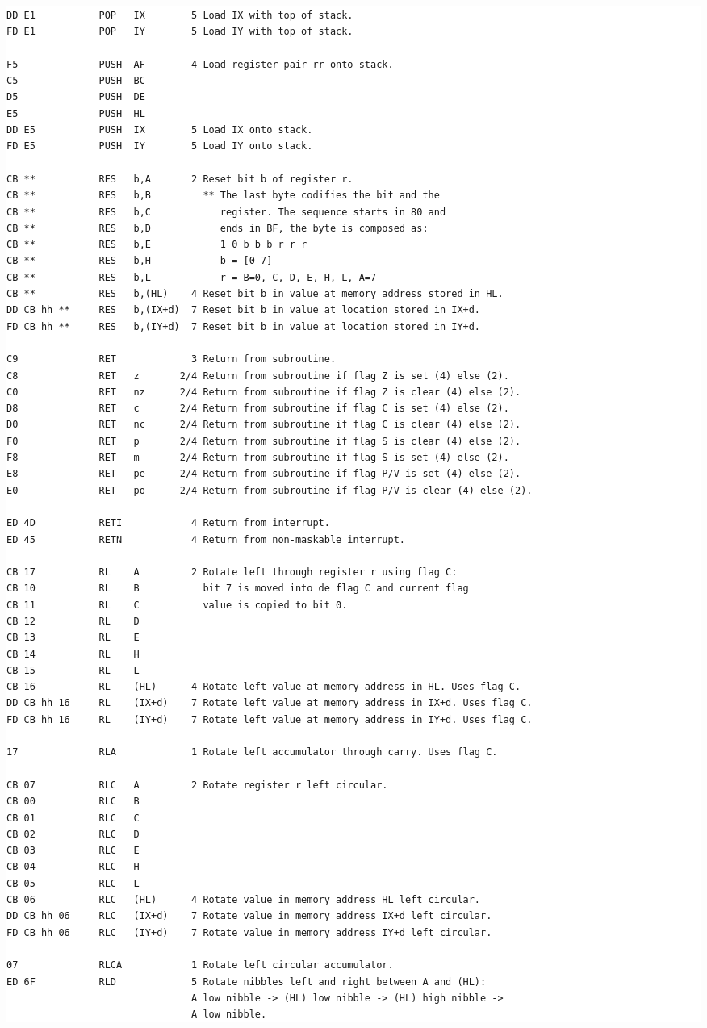 ```
DD E1       	POP   IX        5 Load IX with top of stack.
FD E1       	POP   IY        5 Load IY with top of stack.

F5          	PUSH  AF        4 Load register pair rr onto stack.
C5          	PUSH  BC
D5          	PUSH  DE
E5          	PUSH  HL
DD E5       	PUSH  IX        5 Load IX onto stack.
FD E5       	PUSH  IY        5 Load IY onto stack.

CB **       	RES   b,A       2 Reset bit b of register r.
CB **       	RES   b,B         ** The last byte codifies the bit and the
CB **       	RES   b,C            register. The sequence starts in 80 and
CB **       	RES   b,D            ends in BF, the byte is composed as:
CB **       	RES   b,E            1 0 b b b r r r
CB **       	RES   b,H            b = [0-7]
CB **       	RES   b,L            r = B=0, C, D, E, H, L, A=7
CB **       	RES   b,(HL)    4 Reset bit b in value at memory address stored in HL.
DD CB hh ** 	RES   b,(IX+d)  7 Reset bit b in value at location stored in IX+d.
FD CB hh ** 	RES   b,(IY+d)  7 Reset bit b in value at location stored in IY+d.

C9          	RET             3 Return from subroutine.
C8          	RET   z       2/4 Return from subroutine if flag Z is set (4) else (2).
C0          	RET   nz      2/4 Return from subroutine if flag Z is clear (4) else (2).
D8          	RET   c       2/4 Return from subroutine if flag C is set (4) else (2).
D0          	RET   nc      2/4 Return from subroutine if flag C is clear (4) else (2).
F0          	RET   p       2/4 Return from subroutine if flag S is clear (4) else (2).
F8          	RET   m       2/4 Return from subroutine if flag S is set (4) else (2).
E8          	RET   pe      2/4 Return from subroutine if flag P/V is set (4) else (2).
E0          	RET   po      2/4 Return from subroutine if flag P/V is clear (4) else (2).

ED 4D       	RETI            4 Return from interrupt.
ED 45       	RETN            4 Return from non-maskable interrupt.

CB 17       	RL    A         2 Rotate left through register r using flag C:
CB 10       	RL    B           bit 7 is moved into de flag C and current flag
CB 11       	RL    C           value is copied to bit 0.
CB 12       	RL    D
CB 13       	RL    E
CB 14       	RL    H
CB 15       	RL    L
CB 16       	RL    (HL)      4 Rotate left value at memory address in HL. Uses flag C.
DD CB hh 16 	RL    (IX+d)    7 Rotate left value at memory address in IX+d. Uses flag C.
FD CB hh 16 	RL    (IY+d)    7 Rotate left value at memory address in IY+d. Uses flag C.

17          	RLA             1 Rotate left accumulator through carry. Uses flag C.

CB 07       	RLC   A         2 Rotate register r left circular.
CB 00       	RLC   B
CB 01       	RLC   C
CB 02       	RLC   D
CB 03       	RLC   E
CB 04       	RLC   H
CB 05       	RLC   L
CB 06       	RLC   (HL)      4 Rotate value in memory address HL left circular.
DD CB hh 06 	RLC   (IX+d)    7 Rotate value in memory address IX+d left circular.
FD CB hh 06 	RLC   (IY+d)    7 Rotate value in memory address IY+d left circular.

07          	RLCA            1 Rotate left circular accumulator.
ED 6F       	RLD             5 Rotate nibbles left and right between A and (HL):
                                A low nibble -> (HL) low nibble -> (HL) high nibble ->
                                A low nibble.

```